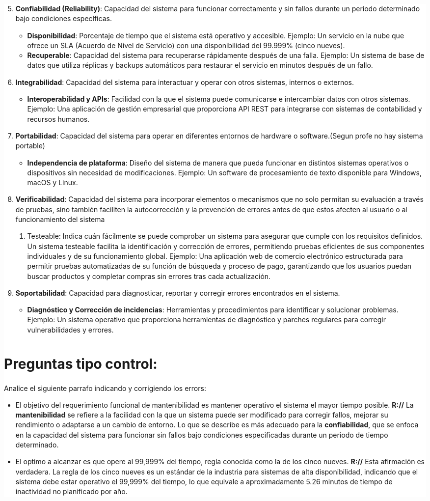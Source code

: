 5. **Confiabilidad (Reliability)**: Capacidad del sistema para funcionar correctamente y sin fallos durante un período determinado bajo condiciones específicas.

	- **Disponibilidad**: Porcentaje de tiempo que el sistema está operativo y accesible. Ejemplo: Un servicio en la nube que ofrece un SLA (Acuerdo de Nivel de Servicio) con una disponibilidad del 99.999% (cinco nueves).
	- **Recuperable**: Capacidad del sistema para recuperarse rápidamente después de una falla. Ejemplo: Un sistema de base de datos que utiliza réplicas y backups automáticos para restaurar el servicio en minutos después de un fallo.

6. **Integrabilidad**: Capacidad del sistema para interactuar y operar con otros sistemas, internos o externos.

	- **Interoperabilidad y APIs**: Facilidad con la que el sistema puede comunicarse e intercambiar datos con otros sistemas. Ejemplo: Una aplicación de gestión empresarial que proporciona API REST para integrarse con sistemas de contabilidad y recursos humanos.

7. **Portabilidad**: Capacidad del sistema para operar en diferentes entornos de hardware o software.(Segun profe no hay sistema portable)

	- **Independencia de plataforma**: Diseño del sistema de manera que pueda funcionar en distintos sistemas operativos o dispositivos sin necesidad de modificaciones. Ejemplo: Un software de procesamiento de texto disponible para Windows, macOS y Linux.

8. **Verificabilidad**: Capacidad del sistema para incorporar elementos o mecanismos que no solo permitan su evaluación a través de pruebas, sino también faciliten la autocorrección y la prevención de errores antes de que estos afecten al usuario o al funcionamiento del sistema
	1. Testeable: Indica cuán fácilmente se puede comprobar un sistema para asegurar que cumple con los requisitos definidos. Un sistema testeable facilita la identificación y corrección de errores, permitiendo pruebas eficientes de sus componentes individuales y de su funcionamiento global. Ejemplo: Una aplicación web de comercio electrónico estructurada para permitir pruebas automatizadas de su función de búsqueda y proceso de pago, garantizando que los usuarios puedan buscar productos y completar compras sin errores tras cada actualización.
9. **Soportabilidad**: Capacidad para diagnosticar, reportar y corregir errores encontrados en el sistema.

	- **Diagnóstico y Corrección de incidencias**: Herramientas y procedimientos para identificar y solucionar problemas. Ejemplo: Un sistema operativo que proporciona herramientas de diagnóstico y parches regulares para corregir vulnerabilidades y errores.



# **Preguntas tipo control:**
Analice el siguiente parrafo indicando y corrigiendo los errors:
- El objetivo del requerimiento funcional de mantenibilidad es mantener operativo el sistema el mayor tiempo posible. **R://** La **mantenibilidad** se refiere a la facilidad con la que un sistema puede ser modificado para corregir fallos, mejorar su rendimiento o adaptarse a un cambio de entorno. Lo que se describe es más adecuado para la **confiabilidad**, que se enfoca en la capacidad del sistema para funcionar sin fallos bajo condiciones especificadas durante un periodo de tiempo determinado.

- El optimo a alcanzar es que opere al 99,999% del tiempo, regla conocida como la de los cinco nueves. **R://** Esta afirmación es verdadera. La regla de los cinco nueves es un estándar de la industria para sistemas de alta disponibilidad, indicando que el sistema debe estar operativo el 99,999% del tiempo, lo que equivale a aproximadamente 5.26 minutos de tiempo de inactividad no planificado por año.
